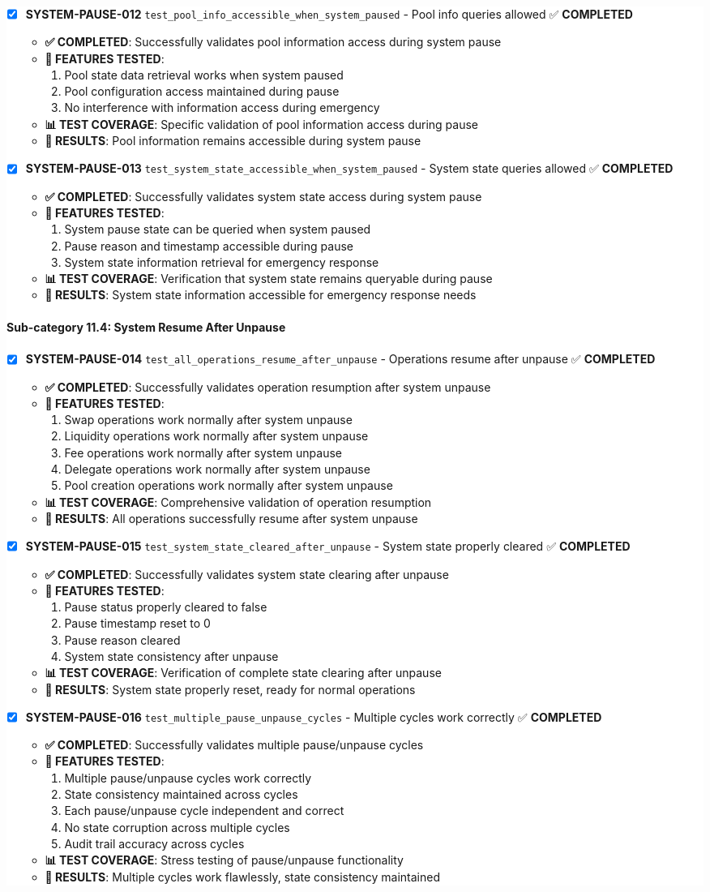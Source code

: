 - [x] **SYSTEM-PAUSE-012** `test_pool_info_accessible_when_system_paused` - Pool info queries allowed ✅ **COMPLETED**
  - **✅ COMPLETED**: Successfully validates pool information access during system pause
  - **🔧 FEATURES TESTED**:
    1. Pool state data retrieval works when system paused
    2. Pool configuration access maintained during pause
    3. No interference with information access during emergency
  - **📊 TEST COVERAGE**: Specific validation of pool information access during pause
  - **🎯 RESULTS**: Pool information remains accessible during system pause

- [x] **SYSTEM-PAUSE-013** `test_system_state_accessible_when_system_paused` - System state queries allowed ✅ **COMPLETED**
  - **✅ COMPLETED**: Successfully validates system state access during system pause
  - **🔧 FEATURES TESTED**:
    1. System pause state can be queried when system paused
    2. Pause reason and timestamp accessible during pause
    3. System state information retrieval for emergency response
  - **📊 TEST COVERAGE**: Verification that system state remains queryable during pause
  - **🎯 RESULTS**: System state information accessible for emergency response needs

#### Sub-category 11.4: System Resume After Unpause
- [x] **SYSTEM-PAUSE-014** `test_all_operations_resume_after_unpause` - Operations resume after unpause ✅ **COMPLETED**
  - **✅ COMPLETED**: Successfully validates operation resumption after system unpause
  - **🔧 FEATURES TESTED**:
    1. Swap operations work normally after system unpause
    2. Liquidity operations work normally after system unpause
    3. Fee operations work normally after system unpause
    4. Delegate operations work normally after system unpause
    5. Pool creation operations work normally after system unpause
  - **📊 TEST COVERAGE**: Comprehensive validation of operation resumption
  - **🎯 RESULTS**: All operations successfully resume after system unpause

- [x] **SYSTEM-PAUSE-015** `test_system_state_cleared_after_unpause` - System state properly cleared ✅ **COMPLETED**
  - **✅ COMPLETED**: Successfully validates system state clearing after unpause
  - **🔧 FEATURES TESTED**:
    1. Pause status properly cleared to false
    2. Pause timestamp reset to 0
    3. Pause reason cleared
    4. System state consistency after unpause
  - **📊 TEST COVERAGE**: Verification of complete state clearing after unpause
  - **🎯 RESULTS**: System state properly reset, ready for normal operations

- [x] **SYSTEM-PAUSE-016** `test_multiple_pause_unpause_cycles` - Multiple cycles work correctly ✅ **COMPLETED**
  - **✅ COMPLETED**: Successfully validates multiple pause/unpause cycles
  - **🔧 FEATURES TESTED**:
    1. Multiple pause/unpause cycles work correctly
    2. State consistency maintained across cycles
    3. Each pause/unpause cycle independent and correct
    4. No state corruption across multiple cycles
    5. Audit trail accuracy across cycles
  - **📊 TEST COVERAGE**: Stress testing of pause/unpause functionality
  - **🎯 RESULTS**: Multiple cycles work flawlessly, state consistency maintained
